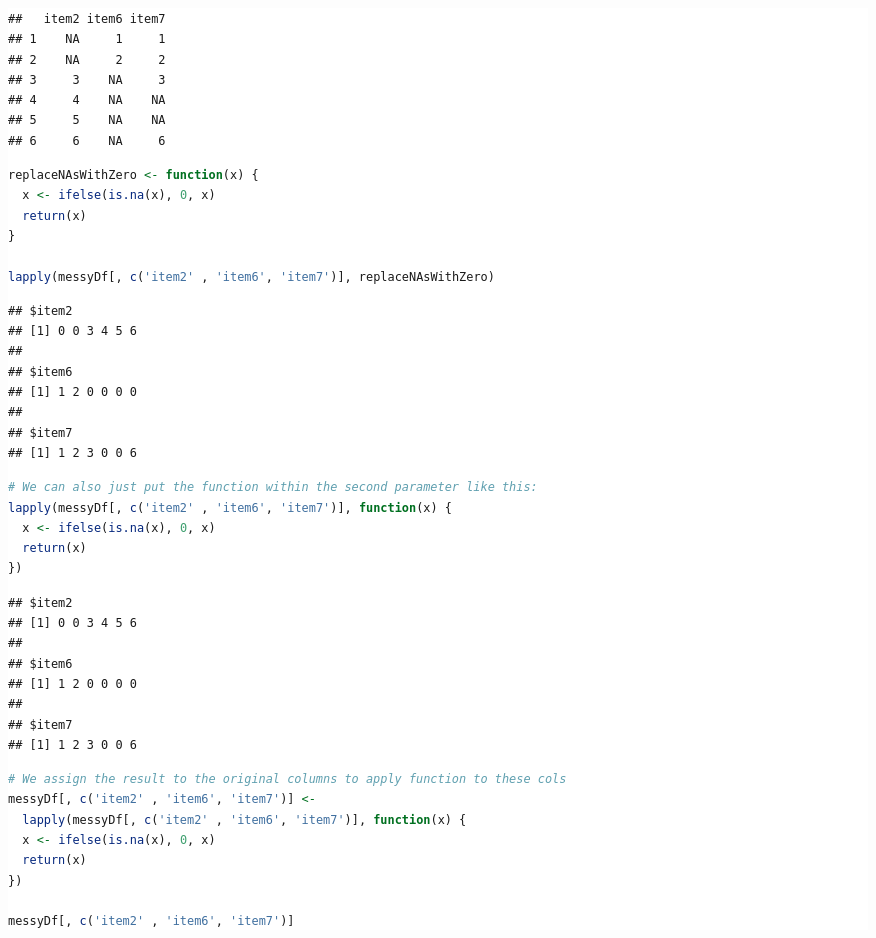 ```
##   item2 item6 item7
## 1    NA     1     1
## 2    NA     2     2
## 3     3    NA     3
## 4     4    NA    NA
## 5     5    NA    NA
## 6     6    NA     6
```

```r
replaceNAsWithZero <- function(x) {
  x <- ifelse(is.na(x), 0, x)
  return(x)
}

lapply(messyDf[, c('item2' , 'item6', 'item7')], replaceNAsWithZero)
```

```
## $item2
## [1] 0 0 3 4 5 6
## 
## $item6
## [1] 1 2 0 0 0 0
## 
## $item7
## [1] 1 2 3 0 0 6
```

```r
# We can also just put the function within the second parameter like this:
lapply(messyDf[, c('item2' , 'item6', 'item7')], function(x) {
  x <- ifelse(is.na(x), 0, x)
  return(x)
})
```

```
## $item2
## [1] 0 0 3 4 5 6
## 
## $item6
## [1] 1 2 0 0 0 0
## 
## $item7
## [1] 1 2 3 0 0 6
```

```r
# We assign the result to the original columns to apply function to these cols
messyDf[, c('item2' , 'item6', 'item7')] <- 
  lapply(messyDf[, c('item2' , 'item6', 'item7')], function(x) {
  x <- ifelse(is.na(x), 0, x)
  return(x)
})

messyDf[, c('item2' , 'item6', 'item7')]
```
